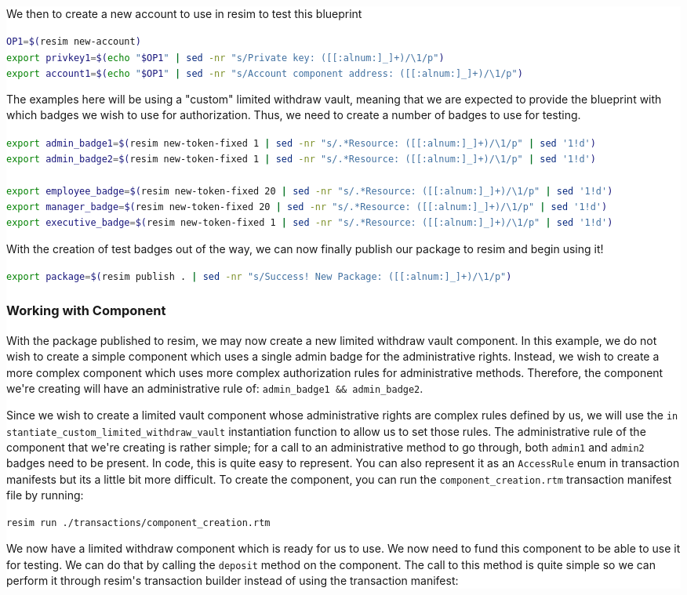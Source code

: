 We then to create a new account to use in resim to test this blueprint

```sh
OP1=$(resim new-account)
export privkey1=$(echo "$OP1" | sed -nr "s/Private key: ([[:alnum:]_]+)/\1/p")
export account1=$(echo "$OP1" | sed -nr "s/Account component address: ([[:alnum:]_]+)/\1/p")
```

The examples here will be using a "custom" limited withdraw vault, meaning that we are expected to provide the blueprint with which badges we wish to use for authorization. Thus, we need to create a number of badges to use for testing. 

```sh
export admin_badge1=$(resim new-token-fixed 1 | sed -nr "s/.*Resource: ([[:alnum:]_]+)/\1/p" | sed '1!d')
export admin_badge2=$(resim new-token-fixed 1 | sed -nr "s/.*Resource: ([[:alnum:]_]+)/\1/p" | sed '1!d')

export employee_badge=$(resim new-token-fixed 20 | sed -nr "s/.*Resource: ([[:alnum:]_]+)/\1/p" | sed '1!d')
export manager_badge=$(resim new-token-fixed 20 | sed -nr "s/.*Resource: ([[:alnum:]_]+)/\1/p" | sed '1!d')
export executive_badge=$(resim new-token-fixed 1 | sed -nr "s/.*Resource: ([[:alnum:]_]+)/\1/p" | sed '1!d')
```

With the creation of test badges out of the way, we can now finally publish our package to resim and begin using it!

```sh
export package=$(resim publish . | sed -nr "s/Success! New Package: ([[:alnum:]_]+)/\1/p")
```

### Working with Component

With the package published to resim, we may now create a new limited withdraw vault component. In this example, we do not wish to create a simple component which uses a single admin badge for the administrative rights. Instead, we wish to create a more complex component which uses more complex authorization rules for administrative methods. Therefore, the component we're creating will have an administrative rule of: `admin_badge1 && admin_badge2`.

Since we wish to create a limited vault component whose administrative rights are complex rules defined by us, we will use the `instantiate_custom_limited_withdraw_vault` instantiation function to allow us to set those rules. The administrative rule of the component that we're creating is rather simple; for a call to an administrative method to go through, both `admin1` and `admin2` badges need to be present. In code, this is quite easy to represent. You can also represent it as an `AccessRule` enum in transaction manifests but its a little bit more difficult. To create the component, you can run the `component_creation.rtm` transaction manifest file by running:

```sh
resim run ./transactions/component_creation.rtm
```

We now have a limited withdraw component which is ready for us to use. We now need to fund this component to be able to use it for testing. We can do that by calling the `deposit` method on the component. The call to this method is quite simple so we can perform it through resim's transaction builder instead of using the transaction manifest:

